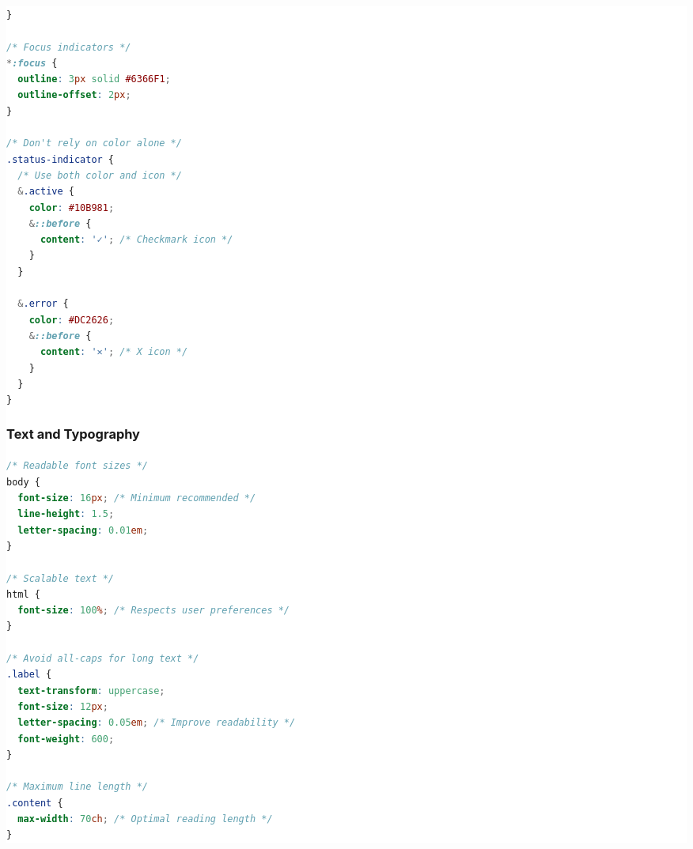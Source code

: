 ```css
}

/* Focus indicators */
*:focus {
  outline: 3px solid #6366F1;
  outline-offset: 2px;
}

/* Don't rely on color alone */
.status-indicator {
  /* Use both color and icon */
  &.active {
    color: #10B981;
    &::before {
      content: '✓'; /* Checkmark icon */
    }
  }
  
  &.error {
    color: #DC2626;
    &::before {
      content: '✕'; /* X icon */
    }
  }
}
```

### Text and Typography
```css
/* Readable font sizes */
body {
  font-size: 16px; /* Minimum recommended */
  line-height: 1.5;
  letter-spacing: 0.01em;
}

/* Scalable text */
html {
  font-size: 100%; /* Respects user preferences */
}

/* Avoid all-caps for long text */
.label {
  text-transform: uppercase;
  font-size: 12px;
  letter-spacing: 0.05em; /* Improve readability */
  font-weight: 600;
}

/* Maximum line length */
.content {
  max-width: 70ch; /* Optimal reading length */
}
```
